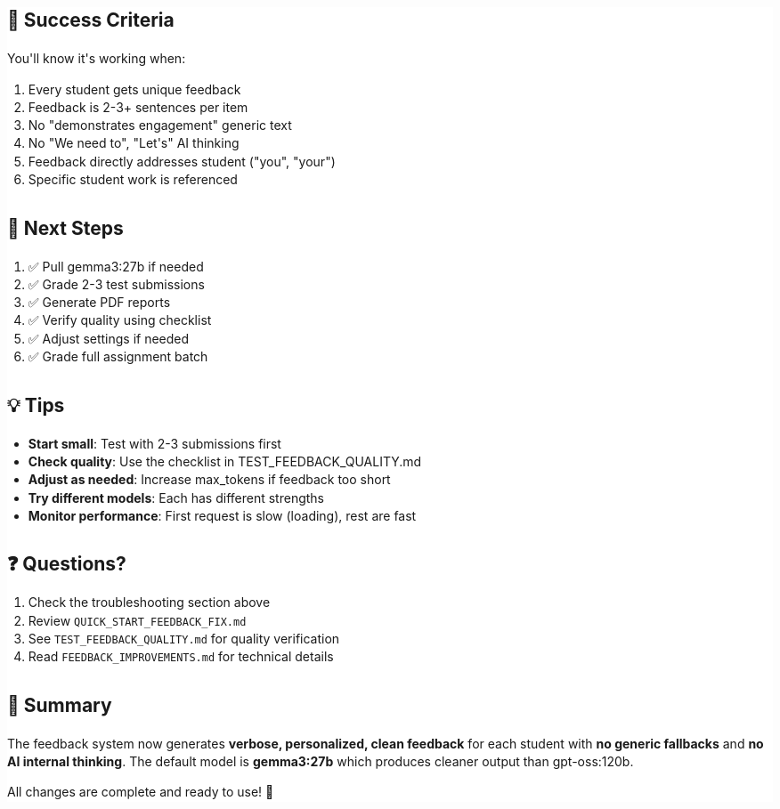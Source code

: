 ## 🎯 Success Criteria

You'll know it's working when:
1. Every student gets unique feedback
2. Feedback is 2-3+ sentences per item
3. No "demonstrates engagement" generic text
4. No "We need to", "Let's" AI thinking
5. Feedback directly addresses student ("you", "your")
6. Specific student work is referenced

## 🔄 Next Steps

1. ✅ Pull gemma3:27b if needed
2. ✅ Grade 2-3 test submissions
3. ✅ Generate PDF reports
4. ✅ Verify quality using checklist
5. ✅ Adjust settings if needed
6. ✅ Grade full assignment batch

## 💡 Tips

- **Start small**: Test with 2-3 submissions first
- **Check quality**: Use the checklist in TEST_FEEDBACK_QUALITY.md
- **Adjust as needed**: Increase max_tokens if feedback too short
- **Try different models**: Each has different strengths
- **Monitor performance**: First request is slow (loading), rest are fast

## ❓ Questions?

1. Check the troubleshooting section above
2. Review `QUICK_START_FEEDBACK_FIX.md`
3. See `TEST_FEEDBACK_QUALITY.md` for quality verification
4. Read `FEEDBACK_IMPROVEMENTS.md` for technical details

## 🎉 Summary

The feedback system now generates **verbose, personalized, clean feedback** for each student with **no generic fallbacks** and **no AI internal thinking**. The default model is **gemma3:27b** which produces cleaner output than gpt-oss:120b.

All changes are complete and ready to use! 🚀
